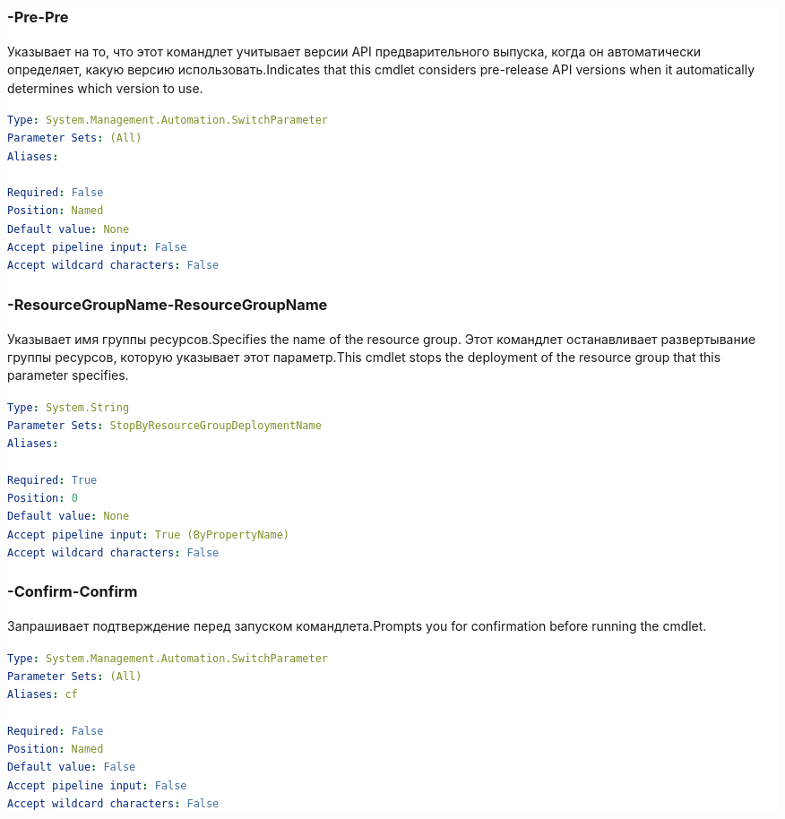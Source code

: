 ### <span data-ttu-id="70643-133">-Pre</span><span class="sxs-lookup"><span data-stu-id="70643-133">-Pre</span></span>
<span data-ttu-id="70643-134">Указывает на то, что этот командлет учитывает версии API предварительного выпуска, когда он автоматически определяет, какую версию использовать.</span><span class="sxs-lookup"><span data-stu-id="70643-134">Indicates that this cmdlet considers pre-release API versions when it automatically determines which version to use.</span></span>

```yaml
Type: System.Management.Automation.SwitchParameter
Parameter Sets: (All)
Aliases:

Required: False
Position: Named
Default value: None
Accept pipeline input: False
Accept wildcard characters: False
```

### <span data-ttu-id="70643-135">-ResourceGroupName</span><span class="sxs-lookup"><span data-stu-id="70643-135">-ResourceGroupName</span></span>
<span data-ttu-id="70643-136">Указывает имя группы ресурсов.</span><span class="sxs-lookup"><span data-stu-id="70643-136">Specifies the name of the resource group.</span></span>
<span data-ttu-id="70643-137">Этот командлет останавливает развертывание группы ресурсов, которую указывает этот параметр.</span><span class="sxs-lookup"><span data-stu-id="70643-137">This cmdlet stops the deployment of the resource group that this parameter specifies.</span></span>

```yaml
Type: System.String
Parameter Sets: StopByResourceGroupDeploymentName
Aliases:

Required: True
Position: 0
Default value: None
Accept pipeline input: True (ByPropertyName)
Accept wildcard characters: False
```

### <span data-ttu-id="70643-138">-Confirm</span><span class="sxs-lookup"><span data-stu-id="70643-138">-Confirm</span></span>
<span data-ttu-id="70643-139">Запрашивает подтверждение перед запуском командлета.</span><span class="sxs-lookup"><span data-stu-id="70643-139">Prompts you for confirmation before running the cmdlet.</span></span>

```yaml
Type: System.Management.Automation.SwitchParameter
Parameter Sets: (All)
Aliases: cf

Required: False
Position: Named
Default value: False
Accept pipeline input: False
Accept wildcard characters: False
```

